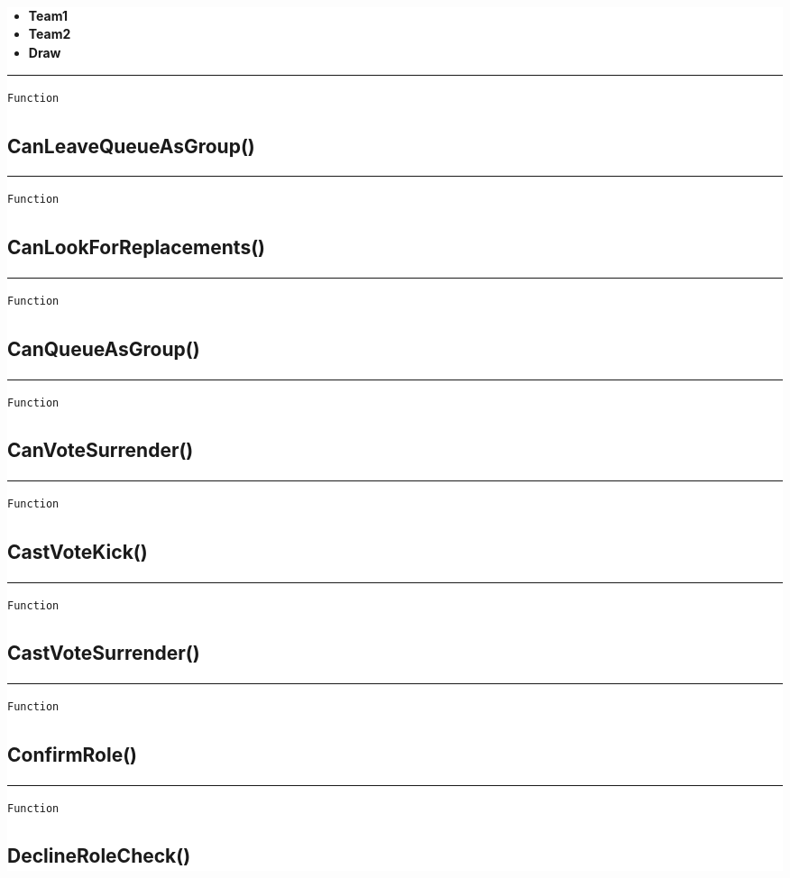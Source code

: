 -   **Team1**
-   **Team2**
-   **Draw**

------------------------------------------------------------------------

`Function`

CanLeaveQueueAsGroup()
----------------------

------------------------------------------------------------------------

`Function`

CanLookForReplacements()
------------------------

------------------------------------------------------------------------

`Function`

CanQueueAsGroup()
-----------------

------------------------------------------------------------------------

`Function`

CanVoteSurrender()
------------------

------------------------------------------------------------------------

`Function`

CastVoteKick()
--------------

------------------------------------------------------------------------

`Function`

CastVoteSurrender()
-------------------

------------------------------------------------------------------------

`Function`

ConfirmRole()
-------------

------------------------------------------------------------------------

`Function`

DeclineRoleCheck()
------------------
